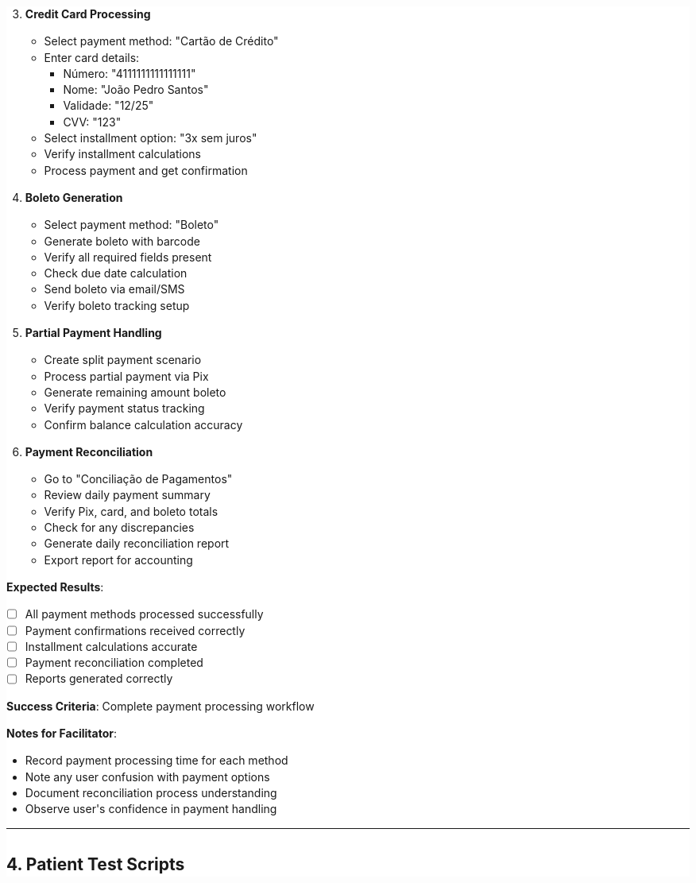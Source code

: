 3. **Credit Card Processing**
   - Select payment method: "Cartão de Crédito"
   - Enter card details:
     - Número: "4111111111111111"
     - Nome: "João Pedro Santos"
     - Validade: "12/25"
     - CVV: "123"
   - Select installment option: "3x sem juros"
   - Verify installment calculations
   - Process payment and get confirmation

4. **Boleto Generation**
   - Select payment method: "Boleto"
   - Generate boleto with barcode
   - Verify all required fields present
   - Check due date calculation
   - Send boleto via email/SMS
   - Verify boleto tracking setup

5. **Partial Payment Handling**
   - Create split payment scenario
   - Process partial payment via Pix
   - Generate remaining amount boleto
   - Verify payment status tracking
   - Confirm balance calculation accuracy

6. **Payment Reconciliation**
   - Go to "Conciliação de Pagamentos"
   - Review daily payment summary
   - Verify Pix, card, and boleto totals
   - Check for any discrepancies
   - Generate daily reconciliation report
   - Export report for accounting

**Expected Results**:

- [ ] All payment methods processed successfully
- [ ] Payment confirmations received correctly
- [ ] Installment calculations accurate
- [ ] Payment reconciliation completed
- [ ] Reports generated correctly

**Success Criteria**: Complete payment processing workflow

**Notes for Facilitator**:

- Record payment processing time for each method
- Note any user confusion with payment options
- Document reconciliation process understanding
- Observe user's confidence in payment handling

---

## 4. Patient Test Scripts
